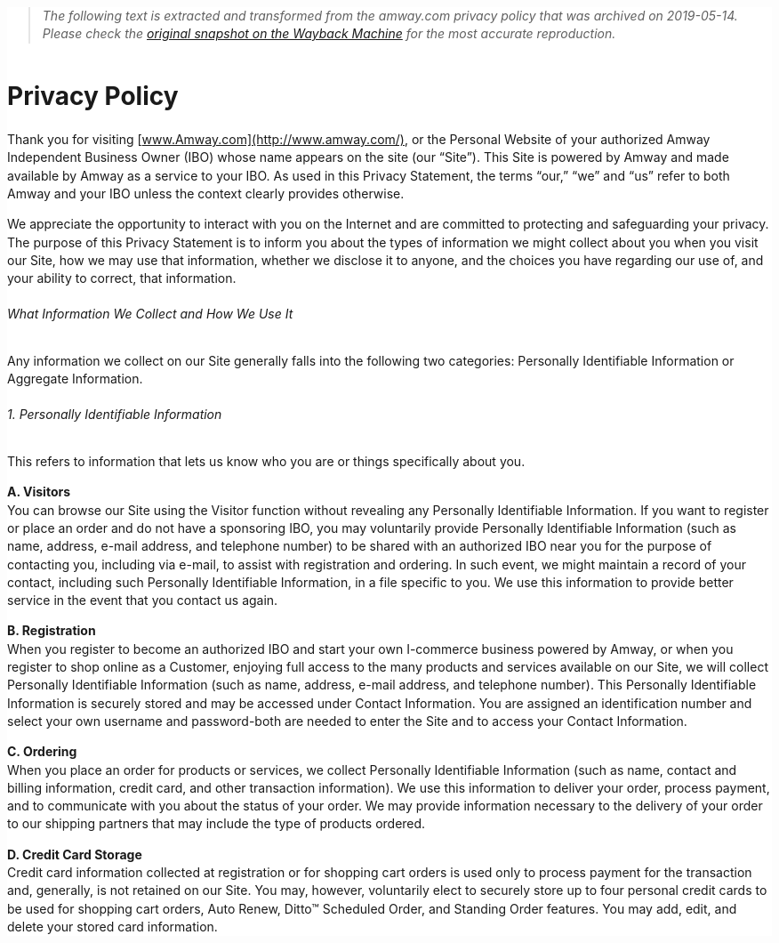 > *The following text is extracted and transformed from the amway.com privacy policy that was archived on 2019-05-14. Please check the [original snapshot on the Wayback Machine](https://web.archive.org/web/20190514112530id_/https%3A//www.amway.com/support/policies-and-terms/privacy-policy) for the most accurate reproduction.*

# Privacy Policy

Thank you for visiting [www.Amway.com](http://www.amway.com/), or the Personal Website of your authorized Amway Independent Business Owner (IBO) whose name appears on the site (our “Site”). This Site is powered by Amway and made available by Amway as a service to your IBO. As used in this Privacy Statement, the terms “our,” “we” and “us” refer to both Amway and your IBO unless the context clearly provides otherwise.

We appreciate the opportunity to interact with you on the Internet and are committed to protecting and safeguarding your privacy. The purpose of this Privacy Statement is to inform you about the types of information we might collect about you when you visit our Site, how we may use that information, whether we disclose it to anyone, and the choices you have regarding our use of, and your ability to correct, that information.

###### What Information We Collect and How We Use It

Any information we collect on our Site generally falls into the following two categories: Personally Identifiable Information or Aggregate Information.

###### 1\. Personally Identifiable Information

This refers to information that lets us know who you are or things specifically about you.

 **A. Visitors**  
You can browse our Site using the Visitor function without revealing any Personally Identifiable Information. If you want to register or place an order and do not have a sponsoring IBO, you may voluntarily provide Personally Identifiable Information (such as name, address, e-mail address, and telephone number) to be shared with an authorized IBO near you for the purpose of contacting you, including via e-mail, to assist with registration and ordering. In such event, we might maintain a record of your contact, including such Personally Identifiable Information, in a file specific to you. We use this information to provide better service in the event that you contact us again.

 **B. Registration**  
When you register to become an authorized IBO and start your own I-commerce business powered by Amway, or when you register to shop online as a Customer, enjoying full access to the many products and services available on our Site, we will collect Personally Identifiable Information (such as name, address, e-mail address, and telephone number). This Personally Identifiable Information is securely stored and may be accessed under Contact Information. You are assigned an identification number and select your own username and password-both are needed to enter the Site and to access your Contact Information.

 **C. Ordering**  
When you place an order for products or services, we collect Personally Identifiable Information (such as name, contact and billing information, credit card, and other transaction information). We use this information to deliver your order, process payment, and to communicate with you about the status of your order. We may provide information necessary to the delivery of your order to our shipping partners that may include the type of products ordered.

 **D. Credit Card Storage**  
Credit card information collected at registration or for shopping cart orders is used only to process payment for the transaction and, generally, is not retained on our Site. You may, however, voluntarily elect to securely store up to four personal credit cards to be used for shopping cart orders, Auto Renew, Ditto™ Scheduled Order, and Standing Order features. You may add, edit, and delete your stored card information.
